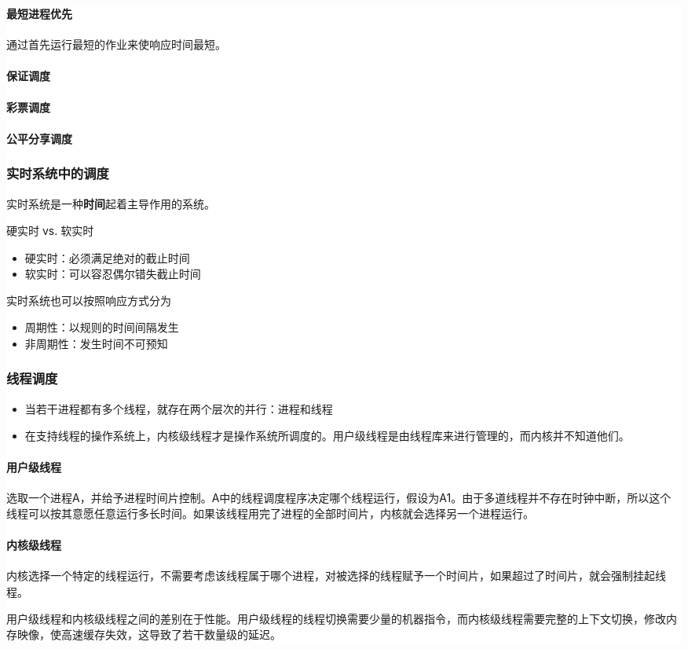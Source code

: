

#### 最短进程优先

通过首先运行最短的作业来使响应时间最短。



#### 保证调度



#### 彩票调度



#### 公平分享调度





### 实时系统中的调度

实时系统是一种**时间**起着主导作用的系统。



硬实时 vs. 软实时

* 硬实时：必须满足绝对的截止时间
* 软实时：可以容忍偶尔错失截止时间



实时系统也可以按照响应方式分为

* 周期性：以规则的时间间隔发生
* 非周期性：发生时间不可预知



### 线程调度

* 当若干进程都有多个线程，就存在两个层次的并行：进程和线程

* 在支持线程的操作系统上，内核级线程才是操作系统所调度的。用户级线程是由线程库来进行管理的，而内核并不知道他们。



#### 用户级线程

选取一个进程A，并给予进程时间片控制。A中的线程调度程序决定哪个线程运行，假设为A1。由于多道线程并不存在时钟中断，所以这个线程可以按其意愿任意运行多长时间。如果该线程用完了进程的全部时间片，内核就会选择另一个进程运行。



#### 内核级线程

内核选择一个特定的线程运行，不需要考虑该线程属于哪个进程，对被选择的线程赋予一个时间片，如果超过了时间片，就会强制挂起线程。



用户级线程和内核级线程之间的差别在于性能。用户级线程的线程切换需要少量的机器指令，而内核级线程需要完整的上下文切换，修改内存映像，使高速缓存失效，这导致了若干数量级的延迟。



